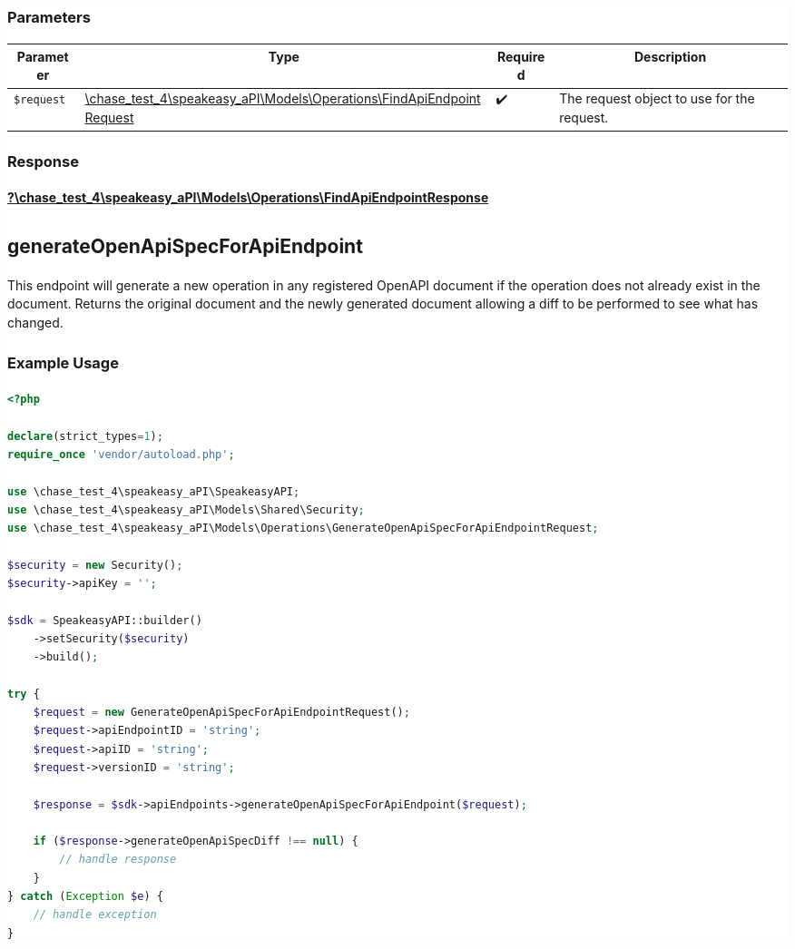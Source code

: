 ### Parameters

| Parameter                                                                                                                 | Type                                                                                                                      | Required                                                                                                                  | Description                                                                                                               |
| ------------------------------------------------------------------------------------------------------------------------- | ------------------------------------------------------------------------------------------------------------------------- | ------------------------------------------------------------------------------------------------------------------------- | ------------------------------------------------------------------------------------------------------------------------- |
| `$request`                                                                                                                | [\chase_test_4\speakeasy_aPI\Models\Operations\FindApiEndpointRequest](../../models/operations/FindApiEndpointRequest.md) | :heavy_check_mark:                                                                                                        | The request object to use for the request.                                                                                |


### Response

**[?\chase_test_4\speakeasy_aPI\Models\Operations\FindApiEndpointResponse](../../models/operations/FindApiEndpointResponse.md)**


## generateOpenApiSpecForApiEndpoint

This endpoint will generate a new operation in any registered OpenAPI document if the operation does not already exist in the document.
Returns the original document and the newly generated document allowing a diff to be performed to see what has changed.

### Example Usage

```php
<?php

declare(strict_types=1);
require_once 'vendor/autoload.php';

use \chase_test_4\speakeasy_aPI\SpeakeasyAPI;
use \chase_test_4\speakeasy_aPI\Models\Shared\Security;
use \chase_test_4\speakeasy_aPI\Models\Operations\GenerateOpenApiSpecForApiEndpointRequest;

$security = new Security();
$security->apiKey = '';

$sdk = SpeakeasyAPI::builder()
    ->setSecurity($security)
    ->build();

try {
    $request = new GenerateOpenApiSpecForApiEndpointRequest();
    $request->apiEndpointID = 'string';
    $request->apiID = 'string';
    $request->versionID = 'string';

    $response = $sdk->apiEndpoints->generateOpenApiSpecForApiEndpoint($request);

    if ($response->generateOpenApiSpecDiff !== null) {
        // handle response
    }
} catch (Exception $e) {
    // handle exception
}
```
